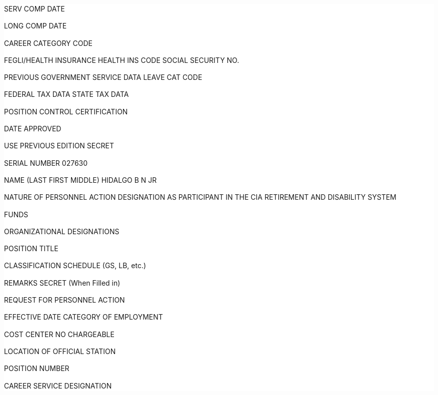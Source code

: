 SERV COMP DATE

LONG COMP DATE

CAREER CATEGORY
CODE

FEGLI/HEALTH INSURANCE
HEALTH INS CODE
SOCIAL SECURITY NO.

PREVIOUS GOVERNMENT SERVICE DATA
LEAVE CAT
CODE

FEDERAL TAX DATA
STATE TAX DATA

POSITION CONTROL CERTIFICATION

DATE APPROVED

USE PREVIOUS EDITION
SECRET

SERIAL NUMBER
027630

NAME (LAST FIRST MIDDLE)
HIDALGO B N JR

NATURE OF PERSONNEL ACTION
DESIGNATION AS
PARTICIPANT IN THE
CIA RETIREMENT AND
DISABILITY SYSTEM

FUNDS

ORGANIZATIONAL DESIGNATIONS

POSITION TITLE

CLASSIFICATION SCHEDULE (GS, LB, etc.)

REMARKS
SECRET
(When Filled in)

REQUEST FOR PERSONNEL ACTION

EFFECTIVE DATE
CATEGORY OF EMPLOYMENT

COST CENTER NO CHARGEABLE

LOCATION OF OFFICIAL STATION

POSITION NUMBER

CAREER SERVICE DESIGNATION
